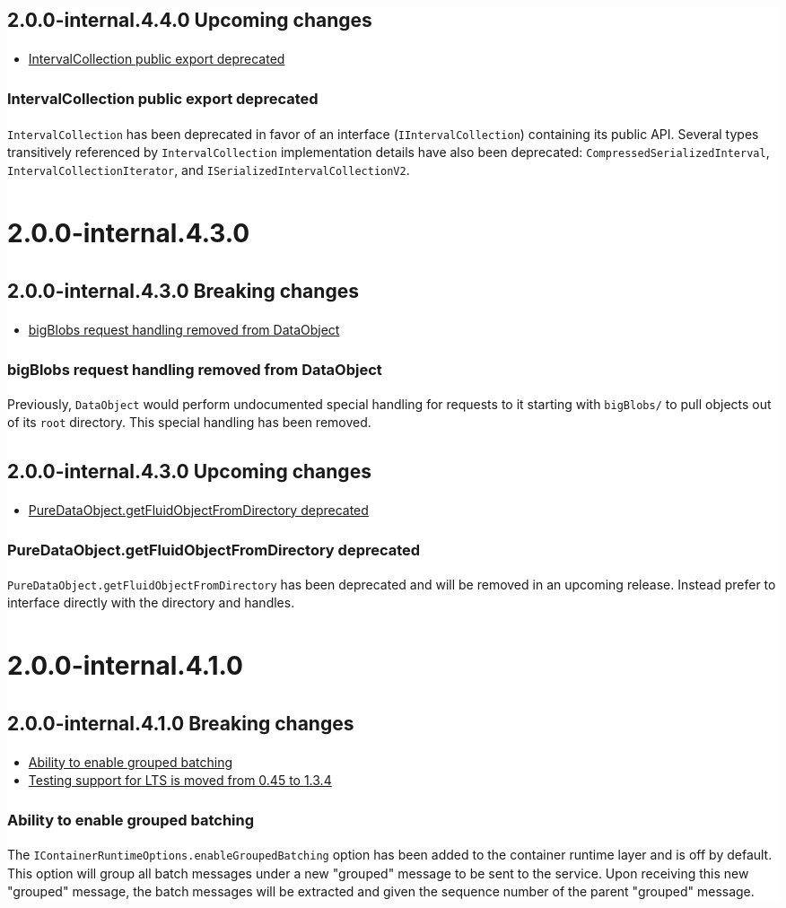 ## 2.0.0-internal.4.4.0 Upcoming changes

-   [IntervalCollection public export deprecated](#intervalCollection-public-export-deprecated)

### IntervalCollection public export deprecated

`IntervalCollection` has been deprecated in favor of an interface (`IIntervalCollection`) containing its public API.
Several types transitively referenced by `IntervalCollection` implementation details have also been deprecated: `CompressedSerializedInterval`, `IntervalCollectionIterator`, and `ISerializedIntervalCollectionV2`.

# 2.0.0-internal.4.3.0

## 2.0.0-internal.4.3.0 Breaking changes

-   [bigBlobs request handling removed from DataObject](#bigBlobs-request-handling-removed-from-DataObject)

### bigBlobs request handling removed from DataObject

Previously, `DataObject` would perform undocumented special handling for requests to it starting with `bigBlobs/` to pull objects out of its `root` directory. This special handling has been removed.

## 2.0.0-internal.4.3.0 Upcoming changes

-   [PureDataObject.getFluidObjectFromDirectory deprecated](#PureDataObject.getFluidObjectFromDirectory-deprecated)

### PureDataObject.getFluidObjectFromDirectory deprecated

`PureDataObject.getFluidObjectFromDirectory` has been deprecated and will be removed in an upcoming release. Instead prefer to interface directly with the directory and handles.

# 2.0.0-internal.4.1.0

## 2.0.0-internal.4.1.0 Breaking changes

-   [Ability to enable grouped batching](#Ability-to-enable-grouped-batching)
-   [Testing support for LTS is moved from 0.45 to 1.3.4](#Testing-support-for-LTS-is-moved-from-0.45-to-1.3.4)

### Ability to enable grouped batching

The `IContainerRuntimeOptions.enableGroupedBatching` option has been added to the container runtime layer and is off by default. This option will group all batch messages
under a new "grouped" message to be sent to the service. Upon receiving this new "grouped" message, the batch messages will be extracted and given
the sequence number of the parent "grouped" message.
